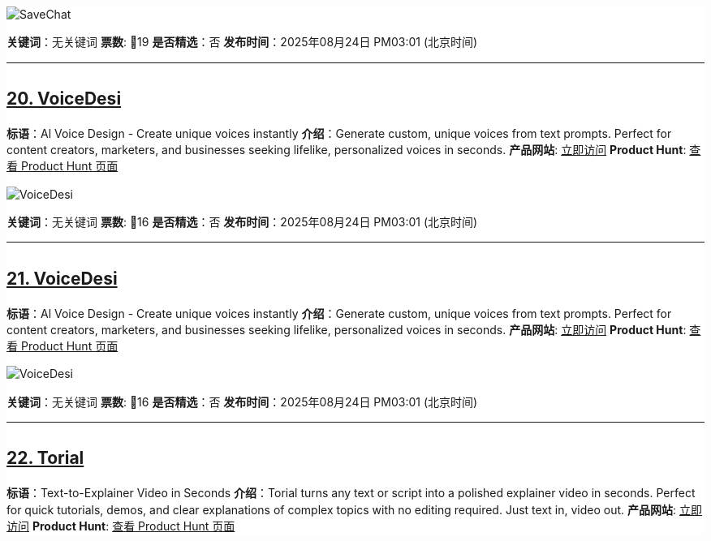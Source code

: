 ![SaveChat]()

**关键词**：无关键词
**票数**: 🔺19
**是否精选**：否
**发布时间**：2025年08月24日 PM03:01 (北京时间)

---

## [20. VoiceDesi](https://www.producthunt.com/products/voicedesi?utm_campaign=producthunt-api&utm_medium=api-v2&utm_source=Application%3A+nextauth+%28ID%3A+151633%29)
**标语**：Al Voice Design - Create unique voices instantly 
**介绍**：Generate custom, unique voices from text prompts. Perfect for content creators, marketers, and businesses seeking lifelike, personalized voices in seconds.
**产品网站**: [立即访问](https://www.producthunt.com/r/CA5WGJKZRHRHR3?utm_campaign=producthunt-api&utm_medium=api-v2&utm_source=Application%3A+nextauth+%28ID%3A+151633%29)
**Product Hunt**: [查看 Product Hunt 页面](https://www.producthunt.com/products/voicedesi?utm_campaign=producthunt-api&utm_medium=api-v2&utm_source=Application%3A+nextauth+%28ID%3A+151633%29)

![VoiceDesi]()

**关键词**：无关键词
**票数**: 🔺16
**是否精选**：否
**发布时间**：2025年08月24日 PM03:01 (北京时间)

---

## [21. VoiceDesi](https://www.producthunt.com/products/voicedesi?utm_campaign=producthunt-api&utm_medium=api-v2&utm_source=Application%3A+nextauth+%28ID%3A+151633%29)
**标语**：Al Voice Design - Create unique voices instantly 
**介绍**：Generate custom, unique voices from text prompts. Perfect for content creators, marketers, and businesses seeking lifelike, personalized voices in seconds.
**产品网站**: [立即访问](https://www.producthunt.com/r/CA5WGJKZRHRHR3?utm_campaign=producthunt-api&utm_medium=api-v2&utm_source=Application%3A+nextauth+%28ID%3A+151633%29)
**Product Hunt**: [查看 Product Hunt 页面](https://www.producthunt.com/products/voicedesi?utm_campaign=producthunt-api&utm_medium=api-v2&utm_source=Application%3A+nextauth+%28ID%3A+151633%29)

![VoiceDesi]()

**关键词**：无关键词
**票数**: 🔺16
**是否精选**：否
**发布时间**：2025年08月24日 PM03:01 (北京时间)

---

## [22. Torial](https://www.producthunt.com/products/torial?utm_campaign=producthunt-api&utm_medium=api-v2&utm_source=Application%3A+nextauth+%28ID%3A+151633%29)
**标语**：Text-to-Explainer Video in Seconds
**介绍**：Torial turns any text or script into a polished explainer video in seconds. Perfect for quick tutorials, demos, and clear explanations of complex topics with no editing required. Just text in, video out.
**产品网站**: [立即访问](https://www.producthunt.com/r/QKRHSQ4OYCX2YA?utm_campaign=producthunt-api&utm_medium=api-v2&utm_source=Application%3A+nextauth+%28ID%3A+151633%29)
**Product Hunt**: [查看 Product Hunt 页面](https://www.producthunt.com/products/torial?utm_campaign=producthunt-api&utm_medium=api-v2&utm_source=Application%3A+nextauth+%28ID%3A+151633%29)
